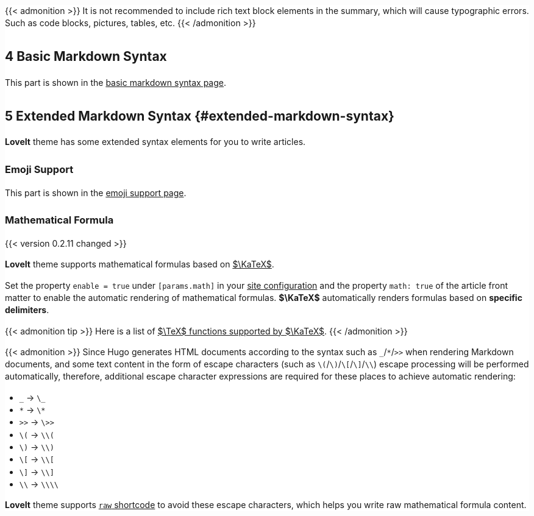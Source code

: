 {{< admonition >}}
It is not recommended to include rich text block elements in the summary, which will cause typographic errors. Such as code blocks, pictures, tables, etc.
{{< /admonition >}}

## 4 Basic Markdown Syntax

This part is shown in the [basic markdown syntax page](../basic-markdown-syntax/).

## 5 Extended Markdown Syntax {#extended-markdown-syntax}

**LoveIt** theme has some extended syntax elements for you to write articles.

### Emoji Support

This part is shown in the [emoji support page](../emoji-support/).

### Mathematical Formula

{{< version 0.2.11 changed >}}

**LoveIt** theme supports mathematical formulas based on [$\KaTeX$](https://katex.org/).

Set the property `enable = true` under `[params.math]` in your [site configuration](../theme-documentation-basics#site-configuration)
and the property `math: true` of the article front matter to enable the automatic rendering of mathematical formulas.
**$\KaTeX$** automatically renders formulas based on **specific delimiters**.

{{< admonition tip >}}
Here is a list of [$\TeX$ functions supported by $\KaTeX$](https://katex.org/docs/supported.html).
{{< /admonition >}}

{{< admonition >}}
Since Hugo generates HTML documents according to the syntax such as `_`/`*`/`>>` when rendering Markdown documents,
and some text content in the form of escape characters
(such as `\(`/`\)`/`\[`/`\]`/`\\`) escape processing will be performed automatically,
therefore, additional escape character expressions are required for these places to achieve automatic rendering:

- `_` -> `\_`
- `*` -> `\*`
- `>>` -> `\>>`
- `\(` -> `\\(`
- `\)` -> `\\)`
- `\[` -> `\\[`
- `\]` -> `\\]`
- `\\` -> `\\\\`

**LoveIt** theme supports [`raw` shortcode](../theme-documentation-extended-shortcodes#12-raw) to avoid these escape characters,
which helps you write raw mathematical formula content.
